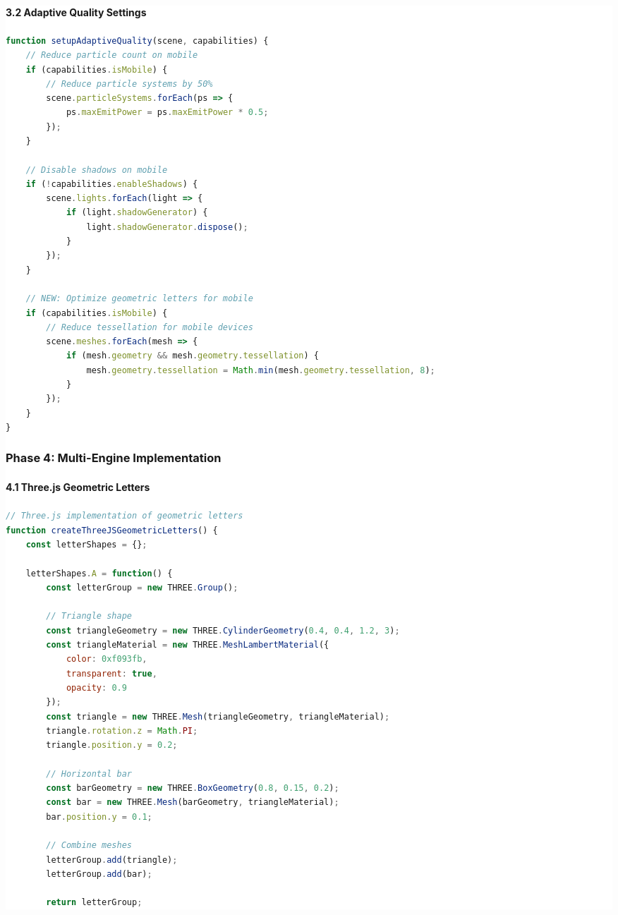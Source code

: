 #### 3.2 Adaptive Quality Settings
```javascript
function setupAdaptiveQuality(scene, capabilities) {
    // Reduce particle count on mobile
    if (capabilities.isMobile) {
        // Reduce particle systems by 50%
        scene.particleSystems.forEach(ps => {
            ps.maxEmitPower = ps.maxEmitPower * 0.5;
        });
    }
    
    // Disable shadows on mobile
    if (!capabilities.enableShadows) {
        scene.lights.forEach(light => {
            if (light.shadowGenerator) {
                light.shadowGenerator.dispose();
            }
        });
    }
    
    // NEW: Optimize geometric letters for mobile
    if (capabilities.isMobile) {
        // Reduce tessellation for mobile devices
        scene.meshes.forEach(mesh => {
            if (mesh.geometry && mesh.geometry.tessellation) {
                mesh.geometry.tessellation = Math.min(mesh.geometry.tessellation, 8);
            }
        });
    }
}
```

### **Phase 4: Multi-Engine Implementation**

#### 4.1 Three.js Geometric Letters
```javascript
// Three.js implementation of geometric letters
function createThreeJSGeometricLetters() {
    const letterShapes = {};
    
    letterShapes.A = function() {
        const letterGroup = new THREE.Group();
        
        // Triangle shape
        const triangleGeometry = new THREE.CylinderGeometry(0.4, 0.4, 1.2, 3);
        const triangleMaterial = new THREE.MeshLambertMaterial({ 
            color: 0xf093fb,
            transparent: true,
            opacity: 0.9
        });
        const triangle = new THREE.Mesh(triangleGeometry, triangleMaterial);
        triangle.rotation.z = Math.PI;
        triangle.position.y = 0.2;
        
        // Horizontal bar
        const barGeometry = new THREE.BoxGeometry(0.8, 0.15, 0.2);
        const bar = new THREE.Mesh(barGeometry, triangleMaterial);
        bar.position.y = 0.1;
        
        // Combine meshes
        letterGroup.add(triangle);
        letterGroup.add(bar);
        
        return letterGroup;
```